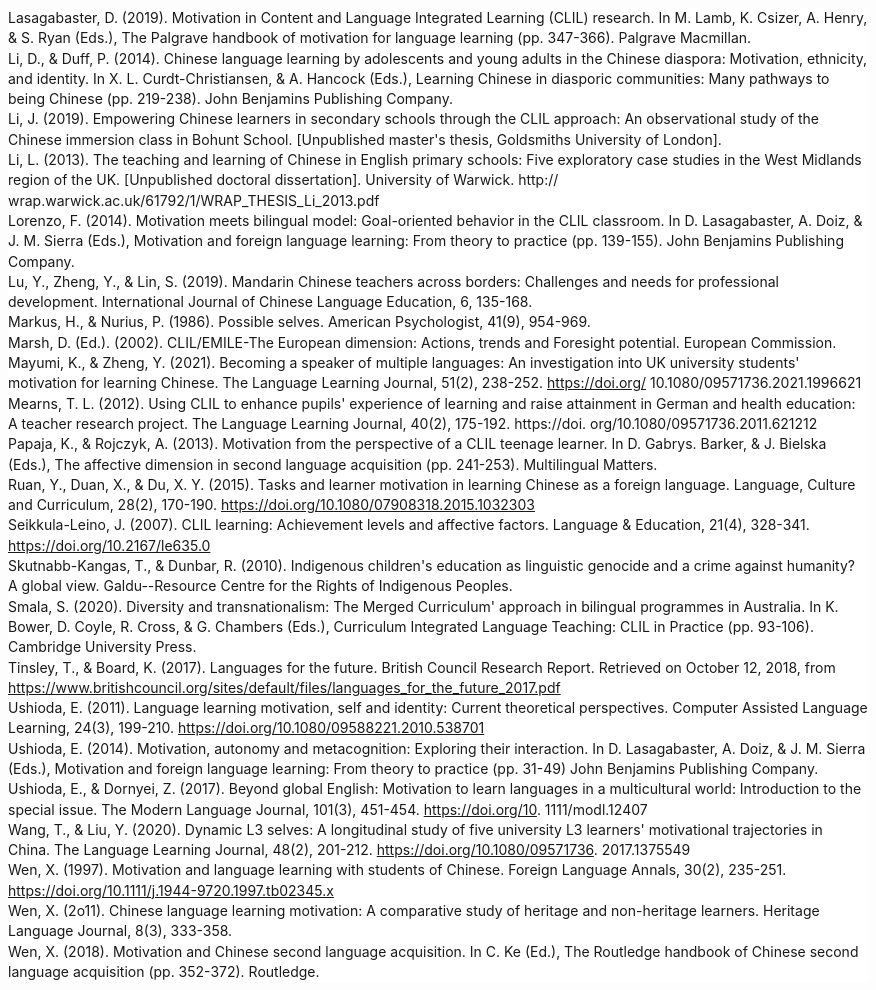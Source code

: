 Lasagabaster, D. (2019). Motivation in Content and Language Integrated Learning (CLIL) research. In M. Lamb, K. Csizer, A. Henry, & S. Ryan (Eds.), The Palgrave handbook of motivation for language learning (pp. 347-366). Palgrave Macmillan.   
Li, D., & Duff, P. (2014). Chinese language learning by adolescents and young adults in the Chinese diaspora: Motivation, ethnicity, and identity. In X. L. Curdt-Christiansen, & A. Hancock (Eds.), Learning Chinese in diasporic communities: Many pathways to being Chinese (pp. 219-238). John Benjamins Publishing Company.   
Li, J. (2019). Empowering Chinese learners in secondary schools through the CLIL approach: An observational study of the Chinese immersion class in Bohunt School. [Unpublished master's thesis, Goldsmiths University of London].   
Li, L. (2013). The teaching and learning of Chinese in English primary schools: Five exploratory case studies in the West Midlands region of the UK. [Unpublished doctoral dissertation]. University of Warwick. http:// wrap.warwick.ac.uk/61792/1/WRAP_THESIS_Li_2013.pdf   
Lorenzo, F. (2014). Motivation meets bilingual model: Goal-oriented behavior in the CLIL classroom. In D. Lasagabaster, A. Doiz, & J. M. Sierra (Eds.), Motivation and foreign language learning: From theory to practice (pp. 139-155). John Benjamins Publishing Company.   
Lu, Y., Zheng, Y., & Lin, S. (2019). Mandarin Chinese teachers across borders: Challenges and needs for professional development. International Journal of Chinese Language Education, 6, 135-168.   
Markus, H., & Nurius, P. (1986). Possible selves. American Psychologist, 41(9), 954-969.   
Marsh, D. (Ed.). (2002). CLIL/EMILE-The European dimension: Actions, trends and Foresight potential. European Commission.   
Mayumi, K., & Zheng, Y. (2021). Becoming a speaker of multiple languages: An investigation into UK university students' motivation for learning Chinese. The Language Learning Journal, 51(2), 238-252. https://doi.org/ 10.1080/09571736.2021.1996621   
Mearns, T. L. (2012). Using CLIL to enhance pupils' experience of learning and raise attainment in German and health education: A teacher research project. The Language Learning Journal, 40(2), 175-192. https://doi. org/10.1080/09571736.2011.621212   
Papaja, K., & Rojczyk, A. (2013). Motivation from the perspective of a CLIL teenage learner. In D. Gabrys. Barker, & J. Bielska (Eds.), The affective dimension in second language acquisition (pp. 241-253). Multilingual Matters.   
Ruan, Y., Duan, X., & Du, X. Y. (2015). Tasks and learner motivation in learning Chinese as a foreign language. Language, Culture and Curriculum, 28(2), 170-190. https://doi.org/10.1080/07908318.2015.1032303   
Seikkula-Leino, J. (2007). CLIL learning: Achievement levels and affective factors. Language & Education, 21(4), 328-341. https://doi.org/10.2167/le635.0   
Skutnabb-Kangas, T., & Dunbar, R. (2010). Indigenous children's education as linguistic genocide and a crime against humanity? A global view. Galdu--Resource Centre for the Rights of Indigenous Peoples.   
Smala, S. (2020). Diversity and transnationalism: The Merged Curriculum' approach in bilingual programmes in Australia. In K. Bower, D. Coyle, R. Cross, & G. Chambers (Eds.), Curriculum Integrated Language Teaching: CLIL in Practice (pp. 93-106). Cambridge University Press.   
Tinsley, T., & Board, K. (2017). Languages for the future. British Council Research Report. Retrieved on October 12, 2018, from https://www.britishcouncil.org/sites/default/files/languages_for_the_future_2017.pdf   
Ushioda, E. (2011). Language learning motivation, self and identity: Current theoretical perspectives. Computer Assisted Language Learning, 24(3), 199-210. https://doi.org/10.1080/09588221.2010.538701   
Ushioda, E. (2014). Motivation, autonomy and metacognition: Exploring their interaction. In D. Lasagabaster, A. Doiz, & J. M. Sierra (Eds.), Motivation and foreign language learning: From theory to practice (pp. 31-49) John Benjamins Publishing Company.   
Ushioda, E., & Dornyei, Z. (2017). Beyond global English: Motivation to learn languages in a multicultural world: Introduction to the special issue. The Modern Language Journal, 101(3), 451-454. https://doi.org/10. 1111/modl.12407   
Wang, T., & Liu, Y. (2020). Dynamic L3 selves: A longitudinal study of five university L3 learners' motivational trajectories in China. The Language Learning Journal, 48(2), 201-212. https://doi.org/10.1080/09571736. 2017.1375549   
Wen, X. (1997). Motivation and language learning with students of Chinese. Foreign Language Annals, 30(2), 235-251. https://doi.org/10.1111/j.1944-9720.1997.tb02345.x   
Wen, X. (2o11). Chinese language learning motivation: A comparative study of heritage and non-heritage learners. Heritage Language Journal, 8(3), 333-358.   
Wen, X. (2018). Motivation and Chinese second language acquisition. In C. Ke (Ed.), The Routledge handbook of Chinese second language acquisition (pp. 352-372). Routledge.   